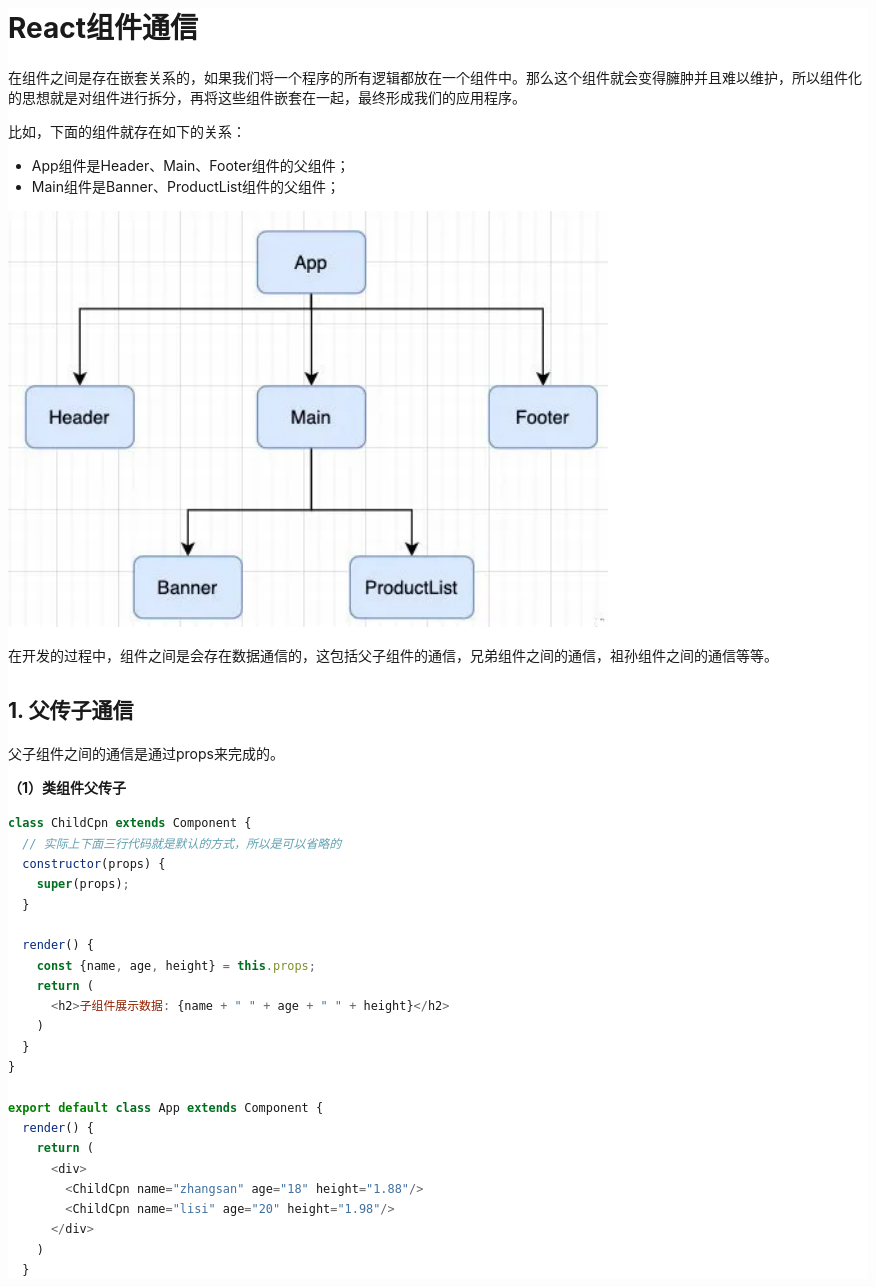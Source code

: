 # React组件通信

在组件之间是存在嵌套关系的，如果我们将一个程序的所有逻辑都放在一个组件中。那么这个组件就会变得臃肿并且难以维护，所以组件化的思想就是对组件进行拆分，再将这些组件嵌套在一起，最终形成我们的应用程序。



比如，下面的组件就存在如下的关系：

- App组件是Header、Main、Footer组件的父组件；
- Main组件是Banner、ProductList组件的父组件；

![img](./image/communication/1605694221776-cedd8caa-f4c1-4e7b-86df-084bce1ee93c.png)

在开发的过程中，组件之间是会存在数据通信的，这包括父子组件的通信，兄弟组件之间的通信，祖孙组件之间的通信等等。

## 1. 父传子通信

父子组件之间的通信是通过props来完成的。

**（1）类组件父传子**

```javascript
class ChildCpn extends Component {
  // 实际上下面三行代码就是默认的方式，所以是可以省略的
  constructor(props) {
    super(props);
  }

  render() {
    const {name, age, height} = this.props;
    return (
      <h2>子组件展示数据: {name + " " + age + " " + height}</h2>
    )
  }
}

export default class App extends Component {
  render() {
    return (
      <div>
        <ChildCpn name="zhangsan" age="18" height="1.88"/>
        <ChildCpn name="lisi" age="20" height="1.98"/>
      </div>
    )
  }
```